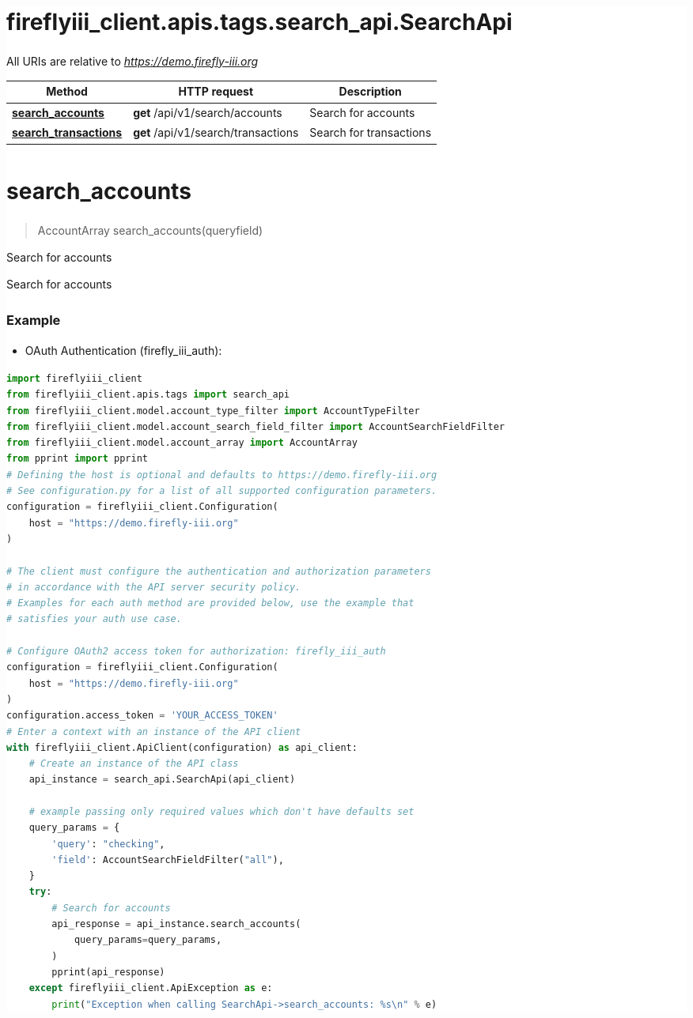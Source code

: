 <a name="__pageTop"></a>
# fireflyiii_client.apis.tags.search_api.SearchApi

All URIs are relative to *https://demo.firefly-iii.org*

Method | HTTP request | Description
------------- | ------------- | -------------
[**search_accounts**](#search_accounts) | **get** /api/v1/search/accounts | Search for accounts
[**search_transactions**](#search_transactions) | **get** /api/v1/search/transactions | Search for transactions

# **search_accounts**
<a name="search_accounts"></a>
> AccountArray search_accounts(queryfield)

Search for accounts

Search for accounts

### Example

* OAuth Authentication (firefly_iii_auth):
```python
import fireflyiii_client
from fireflyiii_client.apis.tags import search_api
from fireflyiii_client.model.account_type_filter import AccountTypeFilter
from fireflyiii_client.model.account_search_field_filter import AccountSearchFieldFilter
from fireflyiii_client.model.account_array import AccountArray
from pprint import pprint
# Defining the host is optional and defaults to https://demo.firefly-iii.org
# See configuration.py for a list of all supported configuration parameters.
configuration = fireflyiii_client.Configuration(
    host = "https://demo.firefly-iii.org"
)

# The client must configure the authentication and authorization parameters
# in accordance with the API server security policy.
# Examples for each auth method are provided below, use the example that
# satisfies your auth use case.

# Configure OAuth2 access token for authorization: firefly_iii_auth
configuration = fireflyiii_client.Configuration(
    host = "https://demo.firefly-iii.org"
)
configuration.access_token = 'YOUR_ACCESS_TOKEN'
# Enter a context with an instance of the API client
with fireflyiii_client.ApiClient(configuration) as api_client:
    # Create an instance of the API class
    api_instance = search_api.SearchApi(api_client)

    # example passing only required values which don't have defaults set
    query_params = {
        'query': "checking",
        'field': AccountSearchFieldFilter("all"),
    }
    try:
        # Search for accounts
        api_response = api_instance.search_accounts(
            query_params=query_params,
        )
        pprint(api_response)
    except fireflyiii_client.ApiException as e:
        print("Exception when calling SearchApi->search_accounts: %s\n" % e)
```